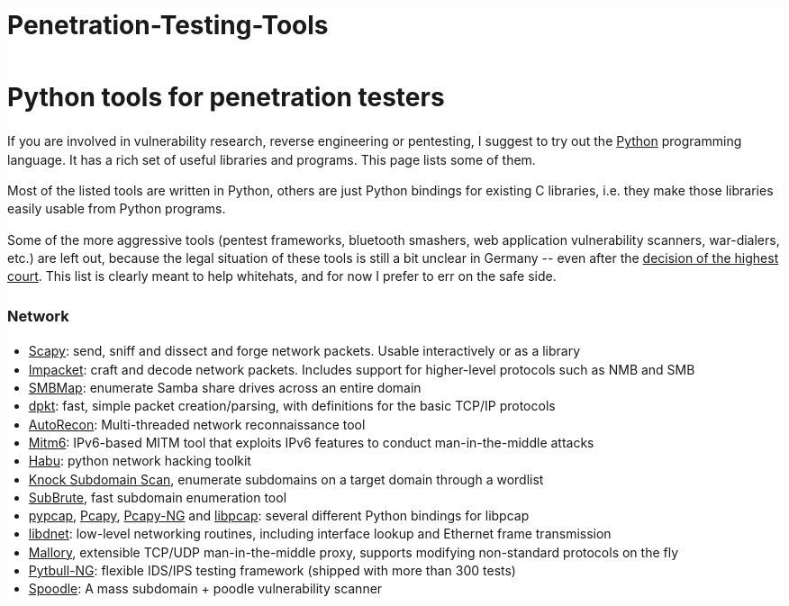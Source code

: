 # Penetration-Testing-Tools
Python tools for penetration testers
====================================

If you are involved in vulnerability research, reverse engineering or
pentesting, I suggest to try out the
[Python](http://www.python.org) programming language. It has a rich set
of useful libraries and programs. This page lists some of them.

Most of the listed tools are written in Python, others are just Python
bindings for existing C libraries, i.e. they make those libraries easily
usable from Python programs.

Some of the more aggressive tools (pentest frameworks, bluetooth
smashers, web application vulnerability scanners, war-dialers, etc.) are
left out, because the legal situation of these tools is still a bit
unclear in Germany -- even after the [decision of the highest
court](http://www.bundesverfassungsgericht.de/entscheidungen/rk20090518_2bvr223307.html).
This list is clearly meant to help whitehats, and for now I prefer to
err on the safe side.

### Network

-   [Scapy](https://scapy.net): send, sniff and dissect
    and forge network packets. Usable interactively or as a library
-   [Impacket](http://oss.coresecurity.com/projects/impacket.html):
    craft and decode network packets. Includes support for higher-level
    protocols such as NMB and SMB
-   [SMBMap](https://github.com/ShawnDEvans/smbmap): 
    enumerate Samba share drives across an entire domain
-   [dpkt](https://github.com/kbandla/dpkt): fast, simple packet
    creation/parsing, with definitions for the basic TCP/IP protocols
-   [AutoRecon](https://github.com/Tib3rius/AutoRecon): Multi-threaded network reconnaissance tool
-   [Mitm6](https://github.com/fox-it/mitm6): IPv6-based MITM tool that exploits IPv6 features to conduct man-in-the-middle attacks
-   [Habu](https://github.com/portantier/habu): 
    python network hacking toolkit
-   [Knock Subdomain Scan](https://github.com/guelfoweb/knock), enumerate
    subdomains on a target domain through a wordlist
-   [SubBrute](https://github.com/TheRook/subbrute), fast subdomain
    enumeration tool
-   [pypcap](https://github.com/dugsong/pypcap),
    [Pcapy](https://github.com/helpsystems/pcapy),
    [Pcapy-NG](https://github.com/stamparm/pcapy-ng) and
    [libpcap](https://pypi.org/project/libpcap/): several different
    Python bindings for libpcap
-   [libdnet](https://github.com/ofalk/libdnet/): low-level networking
    routines, including interface lookup and Ethernet frame transmission
-   [Mallory](https://github.com/intrepidusgroup/mallory), extensible
    TCP/UDP man-in-the-middle proxy, supports modifying non-standard
    protocols on the fly
-   [Pytbull-NG](https://github.com/netrunn3r/pytbull-ng/): flexible IDS/IPS testing
    framework (shipped with more than 300 tests)
-   [Spoodle](https://github.com/vjex/spoodle): A mass subdomain + poodle
    vulnerability scanner
